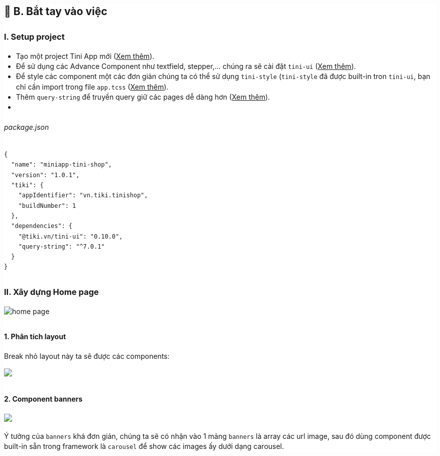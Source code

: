## :rocket: B. Bắt tay vào việc

### I. Setup project

- Tạo một project Tini App mới ([Xem thêm](https://developers.tiki.vn/docs/development/studio/development)).
- Để sử dụng các Advance Component như textfield, stepper,... chúng ra sẽ cài đặt `tini-ui` ([Xem thêm](https://developers.tiki.vn/docs/component/advance/introduce#c%C3%A0i-%C4%91%E1%BA%B7t)).
- Để style các component một các đơn giản chúng ta có thể sử dụng `tini-style` (`tini-style` đã được built-in tron `tini-ui`, bạn chỉ cần import trong file `app.tcss` ([Xem thêm](https://developers.tiki.vn/docs/component/advance/styling/concept/install)).
- Thêm `query-string` để truyền query giữ các pages dễ dàng hơn ([Xem thêm](https://www.npmjs.com/package/query-string)).
-

###### package.json

```
{
  "name": "miniapp-tini-shop",
  "version": "1.0.1",
  "tiki": {
    "appIdentifier": "vn.tiki.tinishop",
    "buildNumber": 1
  },
  "dependencies": {
    "@tiki.vn/tini-ui": "0.10.0",
    "query-string": "^7.0.1"
  }
}
```

##

### II. Xây dựng Home page

<img src="https://i.imgur.com/3aO7C4W.gif" alt="home page" width="300"/>

##

#### 1. Phân tích layout

Break nhỏ layout này ta sẽ được các components:

![](https://i.imgur.com/IkLotnb.png)

##

#### 2. Component banners

![](https://i.imgur.com/Ok5RQy4.png)

Ý tưởng của `banners` khá đơn giản, chúng ta sẽ có nhận vào 1 mảng `banners` là array các url image, sau đó dùng component được built-in sẵn trong framework là `carousel` để show các images ấy dưới dạng carousel.
